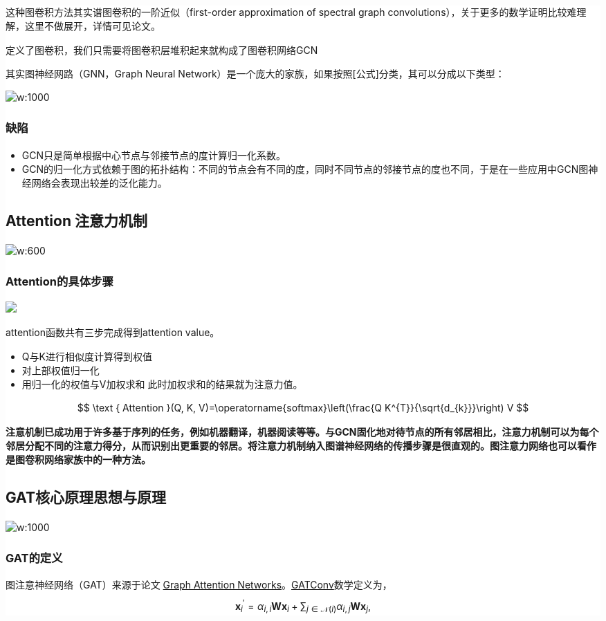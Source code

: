 
这种图卷积方法其实谱图卷积的一阶近似（first-order approximation of spectral graph convolutions），关于更多的数学证明比较难理解，这里不做展开，详情可见论文。

定义了图卷积，我们只需要将图卷积层堆积起来就构成了图卷积网络GCN



其实图神经网路（GNN，Graph Neural Network）是一个庞大的家族，如果按照[公式]分类，其可以分成以下类型：

![w:1000](https://gitee.com/riachrd-bian/drawing-bed/raw/master/uPic/3JO1Ee.png)



### 缺陷

- GCN只是简单根据中心节点与邻接节点的度计算归一化系数。
- GCN的归一化方式依赖于图的拓扑结构：不同的节点会有不同的度，同时不同节点的邻接节点的度也不同，于是在一些应用中GCN图神经网络会表现出较差的泛化能力。



## Attention 注意力机制

![w:600](https://easy-ai.oss-cn-shanghai.aliyuncs.com/2019-11-13-only-attention.png)



### Attention的具体步骤

![](https://easy-ai.oss-cn-shanghai.aliyuncs.com/2019-11-13-3step.png)



attention函数共有三步完成得到attention value。

- Q与K进行相似度计算得到权值
- 对上部权值归一化
- 用归一化的权值与V加权求和
此时加权求和的结果就为注意力值。

$$
\text { Attention }(Q, K, V)=\operatorname{softmax}\left(\frac{Q K^{T}}{\sqrt{d_{k}}}\right) V
$$



**注意机制已成功用于许多基于序列的任务，例如机器翻译，机器阅读等等。与GCN固化地对待节点的所有邻居相比，注意力机制可以为每个邻居分配不同的注意力得分，从而识别出更重要的邻居。将注意力机制纳入图谱神经网络的传播步骤是很直观的。图注意力网络也可以看作是图卷积网络家族中的一种方法。**



## GAT核心原理思想与原理

![w:1000](https://gitee.com/riachrd-bian/drawing-bed/raw/master/uPic/1twLzi.jpg)



### GAT的定义

图注意神经网络（GAT）来源于论文 [Graph Attention Networks](https://arxiv.org/abs/1710.10903)。[GATConv](https://pytorch-geometric.readthedocs.io/en/latest/modules/nn.html#torch_geometric.nn.conv.GATConv)数学定义为，
$$
\mathbf{x}^{\prime}_i = \alpha_{i,i}\mathbf{W}\mathbf{x}_{i} +
\sum_{j \in \mathcal{N}(i)} \alpha_{i,j}\mathbf{W}\mathbf{x}_{j},
$$
